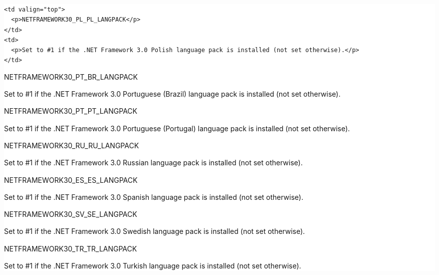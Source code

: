     <td valign="top">
      <p>NETFRAMEWORK30_PL_PL_LANGPACK</p>
    </td>
    <td>
      <p>Set to #1 if the .NET Framework 3.0 Polish language pack is installed (not set otherwise).</p>
    </td>
  </tr>
  <tr>
    <td valign="top">
      <p>NETFRAMEWORK30_PT_BR_LANGPACK</p>
    </td>
    <td>
      <p>Set to #1 if the .NET Framework 3.0 Portuguese (Brazil) language pack is installed (not set otherwise).</p>
    </td>
  </tr>
  <tr>
    <td valign="top">
      <p>NETFRAMEWORK30_PT_PT_LANGPACK</p>
    </td>
    <td>
      <p>Set to #1 if the .NET Framework 3.0 Portuguese (Portugal) language pack is installed (not set otherwise).</p>
    </td>
  </tr>
  <tr>
    <td valign="top">
      <p>NETFRAMEWORK30_RU_RU_LANGPACK</p>
    </td>
    <td>
      <p>Set to #1 if the .NET Framework 3.0 Russian language pack is installed (not set otherwise).</p>
    </td>
  </tr>
  <tr>
    <td valign="top">
      <p>NETFRAMEWORK30_ES_ES_LANGPACK</p>
    </td>
    <td>
      <p>Set to #1 if the .NET Framework 3.0 Spanish language pack is installed (not set otherwise).</p>
    </td>
  </tr>
  <tr>
    <td valign="top">
      <p>NETFRAMEWORK30_SV_SE_LANGPACK</p>
    </td>
    <td>
      <p>Set to #1 if the .NET Framework 3.0 Swedish language pack is installed (not set otherwise).</p>
    </td>
  </tr>
  <tr>
    <td valign="top">
      <p>NETFRAMEWORK30_TR_TR_LANGPACK</p>
    </td>
    <td>
      <p>Set to #1 if the .NET Framework 3.0 Turkish language pack is installed (not set otherwise).</p>
    </td>
  </tr>
</table>
